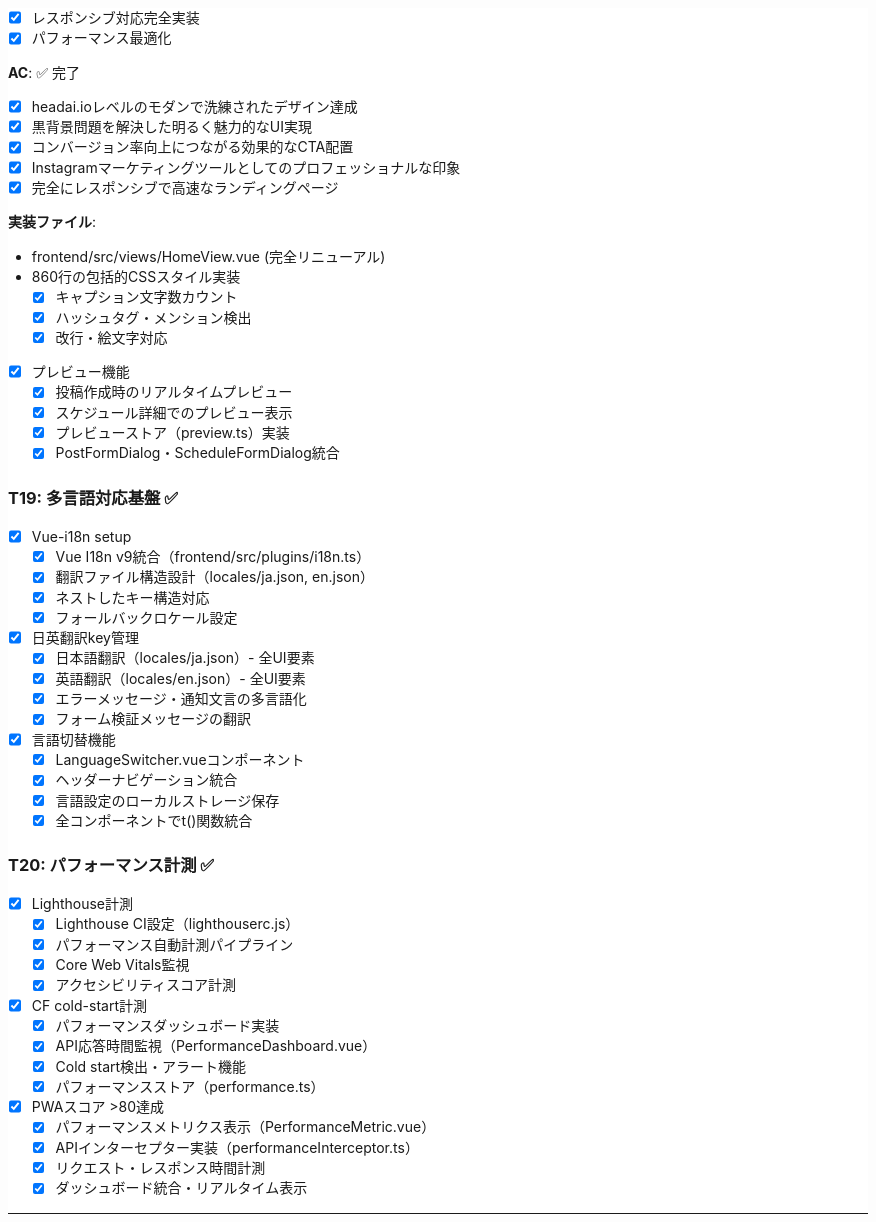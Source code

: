   - [x] レスポンシブ対応完全実装
  - [x] パフォーマンス最適化

**AC**: ✅ 完了
- [x] headai.ioレベルのモダンで洗練されたデザイン達成
- [x] 黒背景問題を解決した明るく魅力的なUI実現
- [x] コンバージョン率向上につながる効果的なCTA配置
- [x] Instagramマーケティングツールとしてのプロフェッショナルな印象
- [x] 完全にレスポンシブで高速なランディングページ

**実装ファイル**: 
- frontend/src/views/HomeView.vue (完全リニューアル)
- 860行の包括的CSSスタイル実装
  - [x] キャプション文字数カウント
  - [x] ハッシュタグ・メンション検出
  - [x] 改行・絵文字対応
- [x] プレビュー機能
  - [x] 投稿作成時のリアルタイムプレビュー
  - [x] スケジュール詳細でのプレビュー表示
  - [x] プレビューストア（preview.ts）実装
  - [x] PostFormDialog・ScheduleFormDialog統合

### T19: 多言語対応基盤 ✅
- [x] Vue-i18n setup
  - [x] Vue I18n v9統合（frontend/src/plugins/i18n.ts）
  - [x] 翻訳ファイル構造設計（locales/ja.json, en.json）
  - [x] ネストしたキー構造対応
  - [x] フォールバックロケール設定
- [x] 日英翻訳key管理
  - [x] 日本語翻訳（locales/ja.json）- 全UI要素
  - [x] 英語翻訳（locales/en.json）- 全UI要素
  - [x] エラーメッセージ・通知文言の多言語化
  - [x] フォーム検証メッセージの翻訳
- [x] 言語切替機能
  - [x] LanguageSwitcher.vueコンポーネント
  - [x] ヘッダーナビゲーション統合
  - [x] 言語設定のローカルストレージ保存
  - [x] 全コンポーネントでt()関数統合

### T20: パフォーマンス計測 ✅
- [x] Lighthouse計測
  - [x] Lighthouse CI設定（lighthouserc.js）
  - [x] パフォーマンス自動計測パイプライン
  - [x] Core Web Vitals監視
  - [x] アクセシビリティスコア計測
- [x] CF cold-start計測
  - [x] パフォーマンスダッシュボード実装
  - [x] API応答時間監視（PerformanceDashboard.vue）
  - [x] Cold start検出・アラート機能
  - [x] パフォーマンスストア（performance.ts）
- [x] PWAスコア >80達成
  - [x] パフォーマンスメトリクス表示（PerformanceMetric.vue）
  - [x] APIインターセプター実装（performanceInterceptor.ts）
  - [x] リクエスト・レスポンス時間計測
  - [x] ダッシュボード統合・リアルタイム表示

---